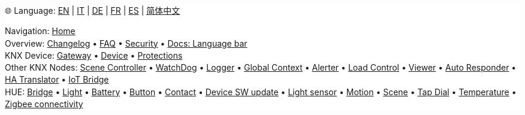🌐 Language: [EN](https://supergiovane.github.io/node-red-contrib-knx-ultimate/wiki/knxUltimateViewer) | [IT](https://supergiovane.github.io/node-red-contrib-knx-ultimate/wiki/it-knxUltimateViewer) | [DE](https://supergiovane.github.io/node-red-contrib-knx-ultimate/wiki/de-knxUltimateViewer) | [FR](https://supergiovane.github.io/node-red-contrib-knx-ultimate/wiki/fr-knxUltimateViewer) | [ES](https://supergiovane.github.io/node-red-contrib-knx-ultimate/wiki/es-knxUltimateViewer) | [简体中文](https://supergiovane.github.io/node-red-contrib-knx-ultimate/wiki/zh-CN-knxUltimateViewer)


Navigation: [Home](https://supergiovane.github.io/node-red-contrib-knx-ultimate/wiki/Home)  
Overview: [Changelog](https://github.com/Supergiovane/node-red-contrib-knx-ultimate/blob/master/CHANGELOG.md) • [FAQ](https://supergiovane.github.io/node-red-contrib-knx-ultimate/wiki/FAQ-Troubleshoot) • [Security](https://supergiovane.github.io/node-red-contrib-knx-ultimate/wiki/SECURITY) • [Docs: Language bar](https://supergiovane.github.io/node-red-contrib-knx-ultimate/wiki/Docs-Language-Bar)  
KNX Device: [Gateway](https://supergiovane.github.io/node-red-contrib-knx-ultimate/wiki/Gateway-configuration) • [Device](https://supergiovane.github.io/node-red-contrib-knx-ultimate/wiki/Device) • [Protections](https://supergiovane.github.io/node-red-contrib-knx-ultimate/wiki/Protections)  
Other KNX Nodes: [Scene Controller](https://supergiovane.github.io/node-red-contrib-knx-ultimate/wiki/SceneController-Configuration) • [WatchDog](https://supergiovane.github.io/node-red-contrib-knx-ultimate/wiki/WatchDog-Configuration) • [Logger](https://supergiovane.github.io/node-red-contrib-knx-ultimate/wiki/Logger-Configuration) • [Global Context](https://supergiovane.github.io/node-red-contrib-knx-ultimate/wiki/GlobalVariable) • [Alerter](https://supergiovane.github.io/node-red-contrib-knx-ultimate/wiki/Alerter-Configuration) • [Load Control](https://supergiovane.github.io/node-red-contrib-knx-ultimate/wiki/LoadControl-Configuration) • [Viewer](https://supergiovane.github.io/node-red-contrib-knx-ultimate/wiki/knxUltimateViewer) • [Auto Responder](https://supergiovane.github.io/node-red-contrib-knx-ultimate/wiki/KNXAutoResponder) • [HA Translator](https://supergiovane.github.io/node-red-contrib-knx-ultimate/wiki/HATranslator) • [IoT Bridge](https://supergiovane.github.io/node-red-contrib-knx-ultimate/wiki/IoT-Bridge-Configuration)  
HUE: [Bridge](https://supergiovane.github.io/node-red-contrib-knx-ultimate/wiki/HUE+Bridge+configuration) • [Light](https://supergiovane.github.io/node-red-contrib-knx-ultimate/wiki/HUE+Light) • [Battery](https://supergiovane.github.io/node-red-contrib-knx-ultimate/wiki/HUE+Battery) • [Button](https://supergiovane.github.io/node-red-contrib-knx-ultimate/wiki/HUE+Button) • [Contact](https://supergiovane.github.io/node-red-contrib-knx-ultimate/wiki/HUE+Contact+sensor) • [Device SW update](https://supergiovane.github.io/node-red-contrib-knx-ultimate/wiki/HUE+Device+software+update) • [Light sensor](https://supergiovane.github.io/node-red-contrib-knx-ultimate/wiki/HUE+Light+sensor) • [Motion](https://supergiovane.github.io/node-red-contrib-knx-ultimate/wiki/HUE+Motion) • [Scene](https://supergiovane.github.io/node-red-contrib-knx-ultimate/wiki/HUE+Scene) • [Tap Dial](https://supergiovane.github.io/node-red-contrib-knx-ultimate/wiki/HUE+Tapdial) • [Temperature](https://supergiovane.github.io/node-red-contrib-knx-ultimate/wiki/HUE+Temperature+sensor) • [Zigbee connectivity](https://supergiovane.github.io/node-red-contrib-knx-ultimate/wiki/HUE+Zigbee+connectivity)  